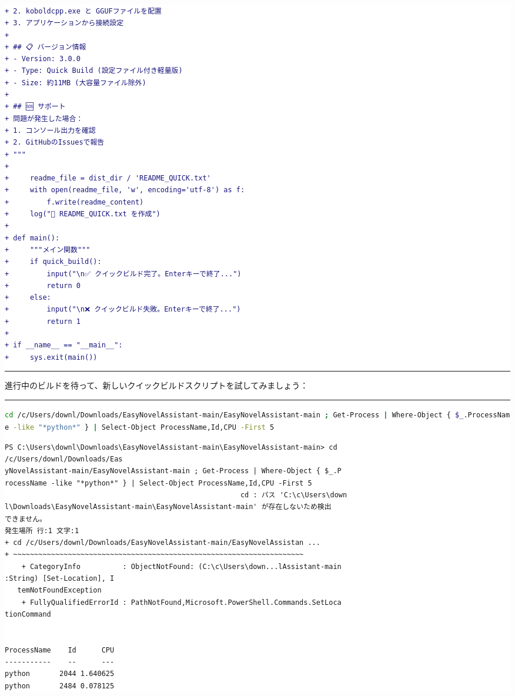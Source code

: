 ```diff
+ 2. koboldcpp.exe と GGUFファイルを配置
+ 3. アプリケーションから接続設定
+ 
+ ## 📋 バージョン情報
+ - Version: 3.0.0
+ - Type: Quick Build (設定ファイル付き軽量版)
+ - Size: 約11MB (大容量ファイル除外)
+ 
+ ## 🆘 サポート
+ 問題が発生した場合：
+ 1. コンソール出力を確認
+ 2. GitHubのIssuesで報告
+ """
+     
+     readme_file = dist_dir / 'README_QUICK.txt'
+     with open(readme_file, 'w', encoding='utf-8') as f:
+         f.write(readme_content)
+     log("📄 README_QUICK.txt を作成")
+ 
+ def main():
+     """メイン関数"""
+     if quick_build():
+         input("\n✅ クイックビルド完了。Enterキーで終了...")
+         return 0
+     else:
+         input("\n❌ クイックビルド失敗。Enterキーで終了...")
+         return 1
+ 
+ if __name__ == "__main__":
+     sys.exit(main()) 
```

---

進行中のビルドを待って、新しいクイックビルドスクリプトを試してみましょう：

---

```bash
cd /c/Users/downl/Downloads/EasyNovelAssistant-main/EasyNovelAssistant-main ; Get-Process | Where-Object { $_.ProcessName -like "*python*" } | Select-Object ProcessName,Id,CPU -First 5
```

```
PS C:\Users\downl\Downloads\EasyNovelAssistant-main\EasyNovelAssistant-main> cd
/c/Users/downl/Downloads/Eas
yNovelAssistant-main/EasyNovelAssistant-main ; Get-Process | Where-Object { $_.P
rocessName -like "*python*" } | Select-Object ProcessName,Id,CPU -First 5
                                                        cd : パス 'C:\c\Users\down
l\Downloads\EasyNovelAssistant-main\EasyNovelAssistant-main' が存在しないため検出
できません。
発生場所 行:1 文字:1
+ cd /c/Users/downl/Downloads/EasyNovelAssistant-main/EasyNovelAssistan ...
+ ~~~~~~~~~~~~~~~~~~~~~~~~~~~~~~~~~~~~~~~~~~~~~~~~~~~~~~~~~~~~~~~~~~~~~
    + CategoryInfo          : ObjectNotFound: (C:\c\Users\down...lAssistant-main
:String) [Set-Location], I  
   temNotFoundException
    + FullyQualifiedErrorId : PathNotFound,Microsoft.PowerShell.Commands.SetLoca
tionCommand


ProcessName    Id      CPU
-----------    --      ---
python       2044 1.640625
python       2484 0.078125
```